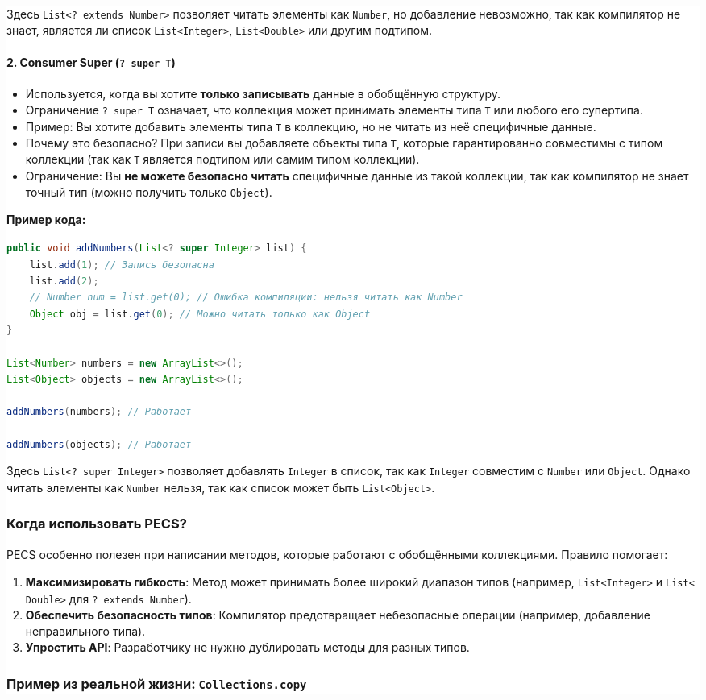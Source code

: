 Здесь `List<? extends Number>` позволяет читать элементы как `Number`, но
добавление невозможно, так как компилятор не знает, является ли список
`List<Integer>`, `List<Double>` или другим подтипом.

#### 2. **Consumer Super (`? super T`)**

- Используется, когда вы хотите **только записывать** данные в обобщённую
  структуру.
- Ограничение `? super T` означает, что коллекция может принимать элементы типа
  `T` или любого его супертипа.
- Пример: Вы хотите добавить элементы типа `T` в коллекцию, но не читать из неё
  специфичные данные.
- Почему это безопасно? При записи вы добавляете объекты типа `T`, которые
  гарантированно совместимы с типом коллекции (так как `T` является подтипом или
  самим типом коллекции).
- Ограничение: Вы **не можете безопасно читать** специфичные данные из такой
  коллекции, так как компилятор не знает точный тип (можно получить только
  `Object`).

**Пример кода:**

```java
public void addNumbers(List<? super Integer> list) {
    list.add(1); // Запись безопасна
    list.add(2);
    // Number num = list.get(0); // Ошибка компиляции: нельзя читать как Number
    Object obj = list.get(0); // Можно читать только как Object
}

List<Number> numbers = new ArrayList<>();
List<Object> objects = new ArrayList<>();

addNumbers(numbers); // Работает

addNumbers(objects); // Работает
```

Здесь `List<? super Integer>` позволяет добавлять `Integer` в список, так как
`Integer` совместим с `Number` или `Object`. Однако читать элементы как `Number`
нельзя, так как список может быть `List<Object>`.

### Когда использовать PECS?

PECS особенно полезен при написании методов, которые работают с обобщёнными
коллекциями. Правило помогает:

1. **Максимизировать гибкость**: Метод может принимать более широкий диапазон
   типов (например, `List<Integer>` и `List<Double>` для `? extends Number`).
2. **Обеспечить безопасность типов**: Компилятор предотвращает небезопасные
   операции (например, добавление неправильного типа).
3. **Упростить API**: Разработчику не нужно дублировать методы для разных типов.

### Пример из реальной жизни: `Collections.copy`
